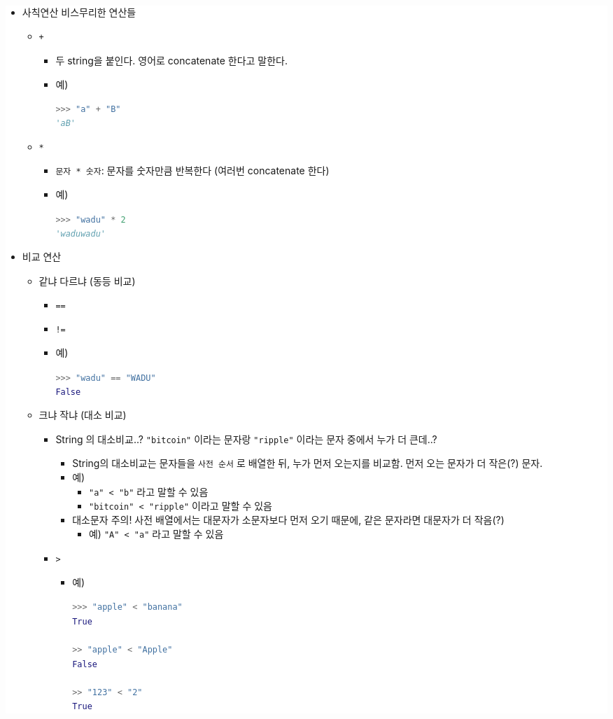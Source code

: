 - 사칙연산 비스무리한 연산들
    - `+`

      - 두 string을 붙인다. 영어로 concatenate 한다고 말한다.

      - 예)

        ```python
        >>> "a" + "B"
        'aB'
        ```

    - `*`
        
        - `문자 * 숫자`: 문자를 숫자만큼 반복한다 (여러번 concatenate 한다) 
        
        - 예)
        
          ```python
          >>> "wadu" * 2
          'waduwadu'
          ```

- 비교 연산

    - 같냐 다르냐 (동등 비교)
        
        - `==`
        
        - `!=`
        
        - 예)
        
            ```python
            >>> "wadu" == "WADU"
            False
            ```
        
    - 크냐 작냐 (대소 비교)

        - String 의 대소비교..? `"bitcoin"` 이라는 문자랑 `"ripple"` 이라는 문자 중에서 누가 더 큰데..?

            - String의 대소비교는 문자들을 `사전 순서` 로 배열한 뒤, 누가 먼저 오는지를 비교함. 먼저 오는 문자가 더 작은(?) 문자.
            - 예) 
                - `"a" < "b"` 라고 말할 수 있음
                - `"bitcoin" < "ripple"` 이라고 말할 수 있음
            - 대소문자 주의! 사전 배열에서는 대문자가 소문자보다 먼저 오기 때문에, 같은 문자라면 대문자가 더 작음(?)
                - 예) `"A" < "a"` 라고 말할 수 있음

        - `>`

            - 예)

              ```python
              >>> "apple" < "banana"
              True
              
              >> "apple" < "Apple"
              False
              
              >> "123" < "2"
              True
              ```
